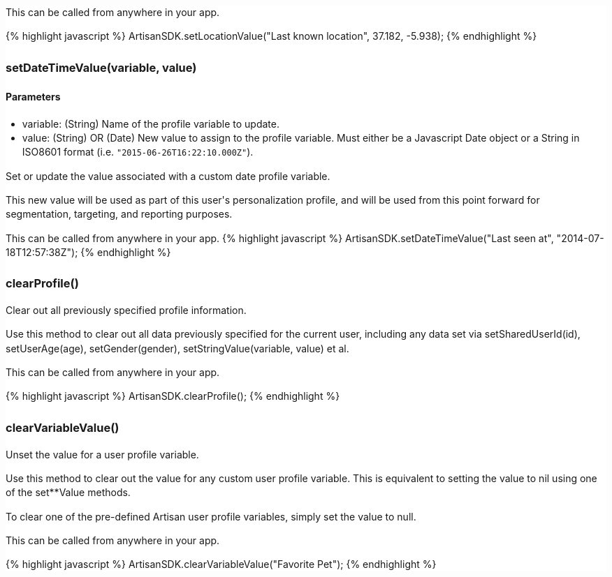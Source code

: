 This can be called from anywhere in your app.

{% highlight javascript %}
ArtisanSDK.setLocationValue("Last known location", 37.182, -5.938);
{% endhighlight %}

<div id="setdatetimevalue"></div>

### setDateTimeValue(variable, value)

#### Parameters

* variable: (String) Name of the profile variable to update.
* value: (String) OR (Date) New value to assign to the profile variable.  Must either be a Javascript Date object or a String in ISO8601 format (i.e. `"2015-06-26T16:22:10.000Z"`).

Set or update the value associated with a custom date profile variable.

This new value will be used as part of this user's personalization profile, and will be used from this point forward for segmentation, targeting, and reporting purposes.

This can be called from anywhere in your app.
{% highlight javascript %}
ArtisanSDK.setDateTimeValue("Last seen at", "2014-07-18T12:57:38Z");
{% endhighlight %}

<div id="clearprofile"></div>

### clearProfile()

Clear out all previously specified profile information.

Use this method to clear out all data previously specified for the current user, including any data set via setSharedUserId(id), setUserAge(age), setGender(gender), setStringValue(variable, value) et al.

This can be called from anywhere in your app.

{% highlight javascript %}
ArtisanSDK.clearProfile();
{% endhighlight %}

<div id="clearVariableValue"></div>

### clearVariableValue()

Unset the value for a user profile variable.

Use this method to clear out the value for any custom user profile variable. This is equivalent to setting the value to nil using one of the set**Value methods.

To clear one of the pre-defined Artisan user profile variables, simply set the value to null.

This can be called from anywhere in your app.

{% highlight javascript %}
ArtisanSDK.clearVariableValue("Favorite Pet");
{% endhighlight %}
